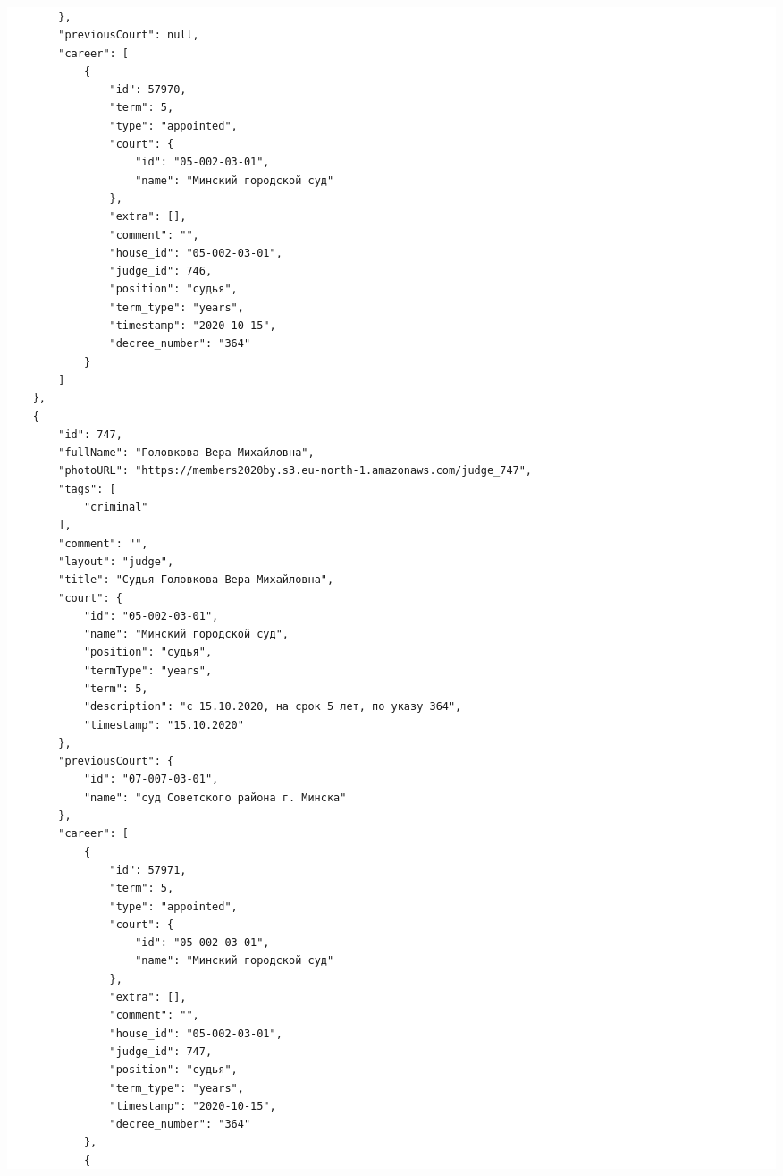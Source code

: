             },
            "previousCourt": null,
            "career": [
                {
                    "id": 57970,
                    "term": 5,
                    "type": "appointed",
                    "court": {
                        "id": "05-002-03-01",
                        "name": "Минский городской суд"
                    },
                    "extra": [],
                    "comment": "",
                    "house_id": "05-002-03-01",
                    "judge_id": 746,
                    "position": "судья",
                    "term_type": "years",
                    "timestamp": "2020-10-15",
                    "decree_number": "364"
                }
            ]
        },
        {
            "id": 747,
            "fullName": "Головкова Вера Михайловна",
            "photoURL": "https://members2020by.s3.eu-north-1.amazonaws.com/judge_747",
            "tags": [
                "criminal"
            ],
            "comment": "",
            "layout": "judge",
            "title": "Судья Головкова Вера Михайловна",
            "court": {
                "id": "05-002-03-01",
                "name": "Минский городской суд",
                "position": "судья",
                "termType": "years",
                "term": 5,
                "description": "c 15.10.2020, на срок 5 лет, по указу 364",
                "timestamp": "15.10.2020"
            },
            "previousCourt": {
                "id": "07-007-03-01",
                "name": "суд Советского района г. Минска"
            },
            "career": [
                {
                    "id": 57971,
                    "term": 5,
                    "type": "appointed",
                    "court": {
                        "id": "05-002-03-01",
                        "name": "Минский городской суд"
                    },
                    "extra": [],
                    "comment": "",
                    "house_id": "05-002-03-01",
                    "judge_id": 747,
                    "position": "судья",
                    "term_type": "years",
                    "timestamp": "2020-10-15",
                    "decree_number": "364"
                },
                {